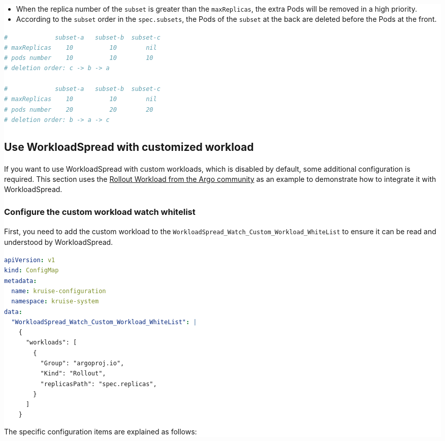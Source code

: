 - When the replica number of the `subset` is greater than the `maxReplicas`, the extra Pods will be removed in a high
  priority.
- According to the `subset` order in the `spec.subsets`, the Pods of the `subset` at the back are deleted before the
  Pods at the front.

```yaml
#             subset-a   subset-b  subset-c
# maxReplicas    10          10        nil
# pods number    10          10        10
# deletion order: c -> b -> a

#             subset-a   subset-b  subset-c
# maxReplicas    10          10        nil
# pods number    20          20        20
# deletion order: b -> a -> c
```

## Use WorkloadSpread with customized workload

If you want to use WorkloadSpread with custom workloads, which is disabled by default, some
additional configuration is required. This section uses
the [Rollout Workload from the Argo community](https://argoproj.github.io/argo-rollouts/) as an example to
demonstrate how to integrate it with WorkloadSpread.

### Configure the custom workload watch whitelist

First, you need to add the custom workload to the `WorkloadSpread_Watch_Custom_Workload_WhiteList` to ensure it can be
read and understood by WorkloadSpread.

```yaml
apiVersion: v1
kind: ConfigMap
metadata:
  name: kruise-configuration
  namespace: kruise-system
data:
  "WorkloadSpread_Watch_Custom_Workload_WhiteList": |
    {
      "workloads": [
        {
          "Group": "argoproj.io",
          "Kind": "Rollout",
          "replicasPath": "spec.replicas",
        }
      ]
    }
```

The specific configuration items are explained as follows:
